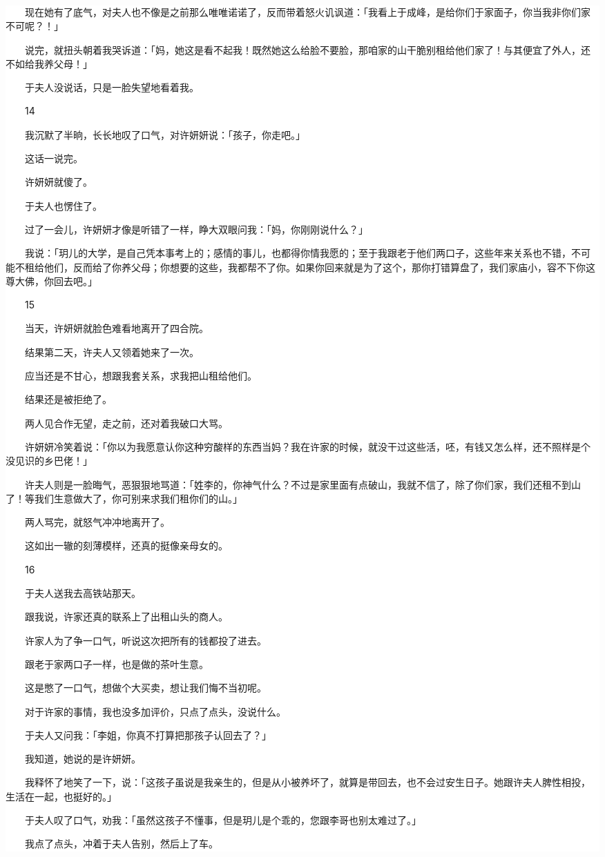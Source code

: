 &emsp;&emsp;现在她有了底气，对夫人也不像是之前那么唯唯诺诺了，反而带着怒火讥讽道：「我看上于成峰，是给你们于家面子，你当我非你们家不可呢？！」  
  
&emsp;&emsp;说完，就扭头朝着我哭诉道：「妈，她这是看不起我！既然她这么给脸不要脸，那咱家的山干脆别租给他们家了！与其便宜了外人，还不如给我养父母！」  
  
&emsp;&emsp;于夫人没说话，只是一脸失望地看着我。  
  
&emsp;&emsp;14  
  
&emsp;&emsp;我沉默了半晌，长长地叹了口气，对许妍妍说：「孩子，你走吧。」  
  
&emsp;&emsp;这话一说完。  
  
&emsp;&emsp;许妍妍就傻了。  
  
&emsp;&emsp;于夫人也愣住了。  
  
&emsp;&emsp;过了一会儿，许妍妍才像是听错了一样，睁大双眼问我：「妈，你刚刚说什么？」  
  
&emsp;&emsp;我说：「玥儿的大学，是自己凭本事考上的；感情的事儿，也都得你情我愿的；至于我跟老于他们两口子，这些年来关系也不错，不可能不租给他们，反而给了你养父母；你想要的这些，我都帮不了你。如果你回来就是为了这个，那你打错算盘了，我们家庙小，容不下你这尊大佛，你回去吧。」  
  
&emsp;&emsp;15  
  
&emsp;&emsp;当天，许妍妍就脸色难看地离开了四合院。  
  
&emsp;&emsp;结果第二天，许夫人又领着她来了一次。  
  
&emsp;&emsp;应当还是不甘心，想跟我套关系，求我把山租给他们。  
  
&emsp;&emsp;结果还是被拒绝了。  
  
&emsp;&emsp;两人见合作无望，走之前，还对着我破口大骂。  
  
&emsp;&emsp;许妍妍冷笑着说：「你以为我愿意认你这种穷酸样的东西当妈？我在许家的时候，就没干过这些活，呸，有钱又怎么样，还不照样是个没见识的乡巴佬！」  
  
&emsp;&emsp;许夫人则是一脸晦气，恶狠狠地骂道：「姓李的，你神气什么？不过是家里面有点破山，我就不信了，除了你们家，我们还租不到山了！等我们生意做大了，你可别来求我们租你们的山。」  
  
&emsp;&emsp;两人骂完，就怒气冲冲地离开了。  
  
&emsp;&emsp;这如出一辙的刻薄模样，还真的挺像亲母女的。  
  
&emsp;&emsp;16  
  
&emsp;&emsp;于夫人送我去高铁站那天。  
  
&emsp;&emsp;跟我说，许家还真的联系上了出租山头的商人。  
  
&emsp;&emsp;许家人为了争一口气，听说这次把所有的钱都投了进去。  
  
&emsp;&emsp;跟老于家两口子一样，也是做的茶叶生意。  
  
&emsp;&emsp;这是憋了一口气，想做个大买卖，想让我们悔不当初呢。  
  
&emsp;&emsp;对于许家的事情，我也没多加评价，只点了点头，没说什么。  
  
&emsp;&emsp;于夫人又问我：「李姐，你真不打算把那孩子认回去了？」  
  
&emsp;&emsp;我知道，她说的是许妍妍。  
  
&emsp;&emsp;我释怀了地笑了一下，说：「这孩子虽说是我亲生的，但是从小被养坏了，就算是带回去，也不会过安生日子。她跟许夫人脾性相投，生活在一起，也挺好的。」  
  
&emsp;&emsp;于夫人叹了口气，劝我：「虽然这孩子不懂事，但是玥儿是个乖的，您跟李哥也别太难过了。」  
  
&emsp;&emsp;我点了点头，冲着于夫人告别，然后上了车。  
  